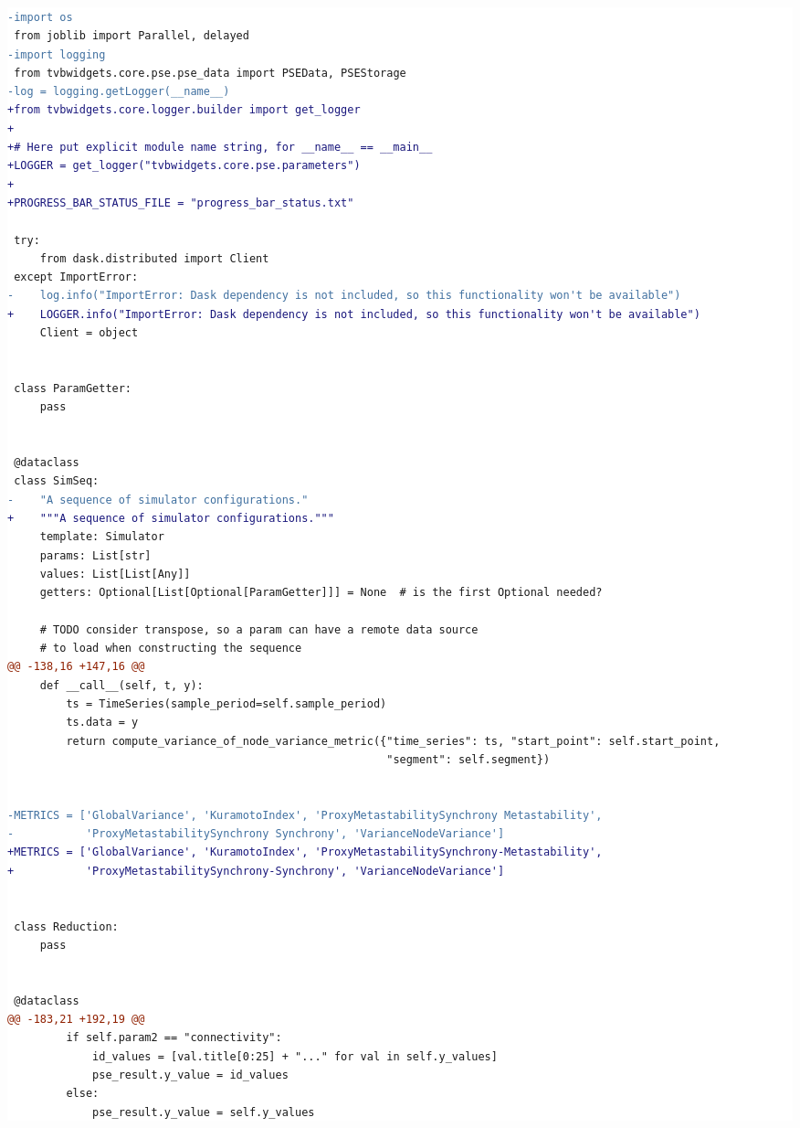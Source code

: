 ```diff
-import os
 from joblib import Parallel, delayed
-import logging
 from tvbwidgets.core.pse.pse_data import PSEData, PSEStorage
-log = logging.getLogger(__name__)
+from tvbwidgets.core.logger.builder import get_logger
+
+# Here put explicit module name string, for __name__ == __main__
+LOGGER = get_logger("tvbwidgets.core.pse.parameters")
+
+PROGRESS_BAR_STATUS_FILE = "progress_bar_status.txt"
 
 try:
     from dask.distributed import Client
 except ImportError:
-    log.info("ImportError: Dask dependency is not included, so this functionality won't be available")
+    LOGGER.info("ImportError: Dask dependency is not included, so this functionality won't be available")
     Client = object
 
 
 class ParamGetter:
     pass
 
 
 @dataclass
 class SimSeq:
-    "A sequence of simulator configurations."
+    """A sequence of simulator configurations."""
     template: Simulator
     params: List[str]
     values: List[List[Any]]
     getters: Optional[List[Optional[ParamGetter]]] = None  # is the first Optional needed?
 
     # TODO consider transpose, so a param can have a remote data source
     # to load when constructing the sequence
@@ -138,16 +147,16 @@
     def __call__(self, t, y):
         ts = TimeSeries(sample_period=self.sample_period)
         ts.data = y
         return compute_variance_of_node_variance_metric({"time_series": ts, "start_point": self.start_point,
                                                          "segment": self.segment})
 
 
-METRICS = ['GlobalVariance', 'KuramotoIndex', 'ProxyMetastabilitySynchrony Metastability',
-           'ProxyMetastabilitySynchrony Synchrony', 'VarianceNodeVariance']
+METRICS = ['GlobalVariance', 'KuramotoIndex', 'ProxyMetastabilitySynchrony-Metastability',
+           'ProxyMetastabilitySynchrony-Synchrony', 'VarianceNodeVariance']
 
 
 class Reduction:
     pass
 
 
 @dataclass
@@ -183,21 +192,19 @@
         if self.param2 == "connectivity":
             id_values = [val.title[0:25] + "..." for val in self.y_values]
             pse_result.y_value = id_values
         else:
             pse_result.y_value = self.y_values
```